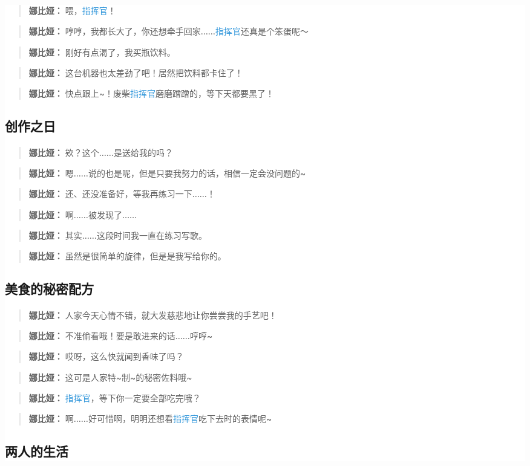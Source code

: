 > **娜比娅：**
> 喂，<span style="color:#3498DB;" class="shikikanname">指挥官</span>！

> **娜比娅：**
> 哼哼，我都长大了，你还想牵手回家……<span style="color:#3498DB;" class="shikikanname">指挥官</span>还真是个笨蛋呢～

> **娜比娅：**
> 刚好有点渴了，我买瓶饮料。

> **娜比娅：**
> 这台机器也太差劲了吧！居然把饮料都卡住了！

> **娜比娅：**
> 快点跟上~！废柴<span style="color:#3498DB;" class="shikikanname">指挥官</span>磨磨蹭蹭的，等下天都要黑了！

## 创作之日

> **娜比娅：**
> 欸？这个……是送给我的吗？

> **娜比娅：**
> 嗯……说的也是呢，但是只要我努力的话，相信一定会没问题的~

> **娜比娅：**
> 还、还没准备好，等我再练习一下……！

> **娜比娅：**
> 啊……被发现了……

> **娜比娅：**
> 其实……这段时间我一直在练习写歌。

> **娜比娅：**
> 虽然是很简单的旋律，但是是我写给你的。

## 美食的秘密配方

> **娜比娅：**
> 人家今天心情不错，就大发慈悲地让你尝尝我的手艺吧！

> **娜比娅：**
> 不准偷看哦！要是敢进来的话……哼哼~

> **娜比娅：**
> 哎呀，这么快就闻到香味了吗？

> **娜比娅：**
> 这可是人家特~制~的秘密佐料哦~

> **娜比娅：**
> <span style="color:#3498DB;" class="shikikanname">指挥官</span>，等下你一定要全部吃完哦？

> **娜比娅：**
> 啊……好可惜啊，明明还想看<span style="color:#3498DB;" class="shikikanname">指挥官</span>吃下去时的表情呢~

## 两人的生活

